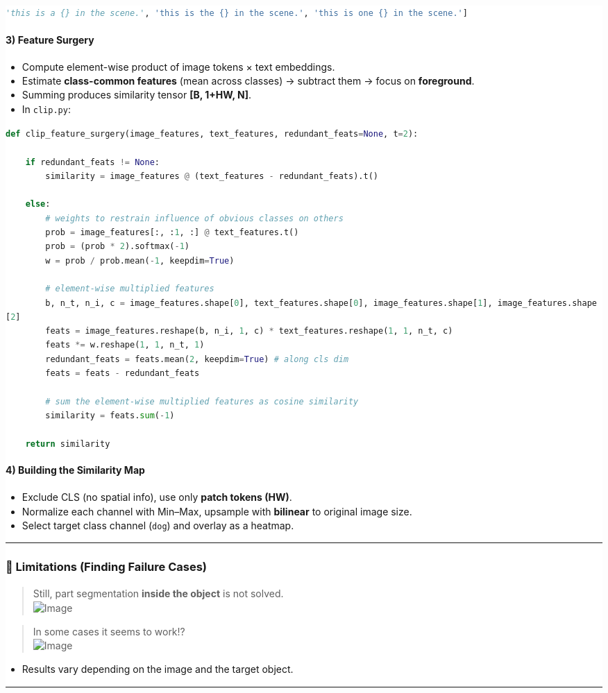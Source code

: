```python
'this is a {} in the scene.', 'this is the {} in the scene.', 'this is one {} in the scene.']
```

#### 3) Feature Surgery
- Compute element-wise product of image tokens × text embeddings.  
- Estimate **class-common features** (mean across classes) → subtract them → focus on **foreground**.  
- Summing produces similarity tensor **[B, 1+HW, N]**.  
- In `clip.py`:  

```python
def clip_feature_surgery(image_features, text_features, redundant_feats=None, t=2):

    if redundant_feats != None:
        similarity = image_features @ (text_features - redundant_feats).t()

    else:
        # weights to restrain influence of obvious classes on others
        prob = image_features[:, :1, :] @ text_features.t()
        prob = (prob * 2).softmax(-1)
        w = prob / prob.mean(-1, keepdim=True)

        # element-wise multiplied features
        b, n_t, n_i, c = image_features.shape[0], text_features.shape[0], image_features.shape[1], image_features.shape[2]
        feats = image_features.reshape(b, n_i, 1, c) * text_features.reshape(1, 1, n_t, c)
        feats *= w.reshape(1, 1, n_t, 1)
        redundant_feats = feats.mean(2, keepdim=True) # along cls dim
        feats = feats - redundant_feats
        
        # sum the element-wise multiplied features as cosine similarity
        similarity = feats.sum(-1)

    return similarity
```

#### 4) Building the Similarity Map
- Exclude CLS (no spatial info), use only **patch tokens (HW)**.  
- Normalize each channel with Min–Max, upsample with **bilinear** to original image size.  
- Select target class channel (`dog`) and overlay as a heatmap.  

---

### 🧭 Limitations (Finding Failure Cases)

> Still, part segmentation **inside the object** is not solved.  
![Image](https://github.com/user-attachments/assets/153f82dc-027f-4120-95f6-81c565848f8f)

> In some cases it seems to work!?  
![Image](https://github.com/user-attachments/assets/5e4bada5-475d-40ac-adb4-6f6ee6d2febf)

- Results vary depending on the image and the target object.  

---